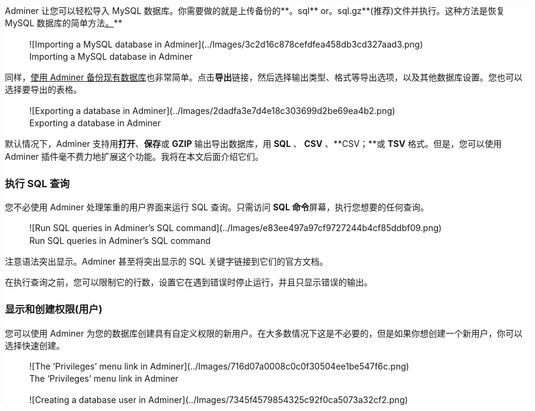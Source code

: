 Adminer 让您可以轻松导入 MySQL 数据库。你需要做的就是上传备份的**。sql** or。sql.gz**(推荐)文件并执行。这种方法是恢复 MySQL 数据库的简单方法[。](https://kinsta.com/knowledgebase/how-to-restore-mysql-database-using-phpmyadmin/)**

<figure id="attachment_87177" aria-describedby="caption-attachment-87177" style="width: 1100px" class="wp-caption aligncenter">![Importing a MySQL database in Adminer](../Images/3c2d16c878cefdfea458db3cd327aad3.png)

<figcaption id="caption-attachment-87177" class="wp-caption-text">Importing a MySQL database in Adminer</figcaption>

</figure>

同样，[使用 Adminer 备份现有数据库](https://kinsta.com/knowledgebase/mysql-backup-database/)也非常简单。点击**导出**链接，然后选择输出类型、格式等导出选项，以及其他数据库设置。您也可以选择要导出的表格。

<figure id="attachment_87178" aria-describedby="caption-attachment-87178" style="width: 1100px" class="wp-caption aligncenter">![Exporting a database in Adminer](../Images/2dadfa3e7d4e18c303699d2be69ea4b2.png)

<figcaption id="caption-attachment-87178" class="wp-caption-text">Exporting a database in Adminer</figcaption>

</figure>

默认情况下，Adminer 支持用**打开**、**保存**或 **GZIP** 输出导出数据库，用 **SQL** 、 **CSV** 、**CSV；**或 **TSV** 格式。但是，您可以使用 Adminer 插件毫不费力地扩展这个功能。我将在本文后面介绍它们。

### 执行 SQL 查询

您不必使用 Adminer 处理笨重的用户界面来运行 SQL 查询。只需访问 **SQL 命令**屏幕，执行您想要的任何查询。

<figure id="attachment_87174" aria-describedby="caption-attachment-87174" style="width: 1100px" class="wp-caption aligncenter">![Run SQL queries in Adminer’s SQL command](../Images/e83ee497a97cf9727244b4cf85ddbf09.png)

<figcaption id="caption-attachment-87174" class="wp-caption-text">Run SQL queries in Adminer’s SQL command</figcaption>

</figure>

注意语法突出显示。Adminer 甚至将突出显示的 SQL 关键字链接到它们的官方文档。

在执行查询之前，您可以限制它的行数，设置它在遇到错误时停止运行，并且只显示错误的输出。

### 显示和创建权限(用户)

您可以使用 Adminer 为您的数据库创建具有自定义权限的新用户。在大多数情况下这是不必要的，但是如果你想创建一个新用户，你可以选择快速创建。

<figure id="attachment_87179" aria-describedby="caption-attachment-87179" style="width: 1100px" class="wp-caption aligncenter">![The ‘Privileges’ menu link in Adminer](../Images/716d07a0008c0c0f30504ee1be547f6c.png)

<figcaption id="caption-attachment-87179" class="wp-caption-text">The ‘Privileges’ menu link in Adminer</figcaption>

</figure>

<figure id="attachment_87180" aria-describedby="caption-attachment-87180" style="width: 1100px" class="wp-caption aligncenter">![Creating a database user in Adminer](../Images/7345f4579854325c92f0ca5073a32cf2.png)
